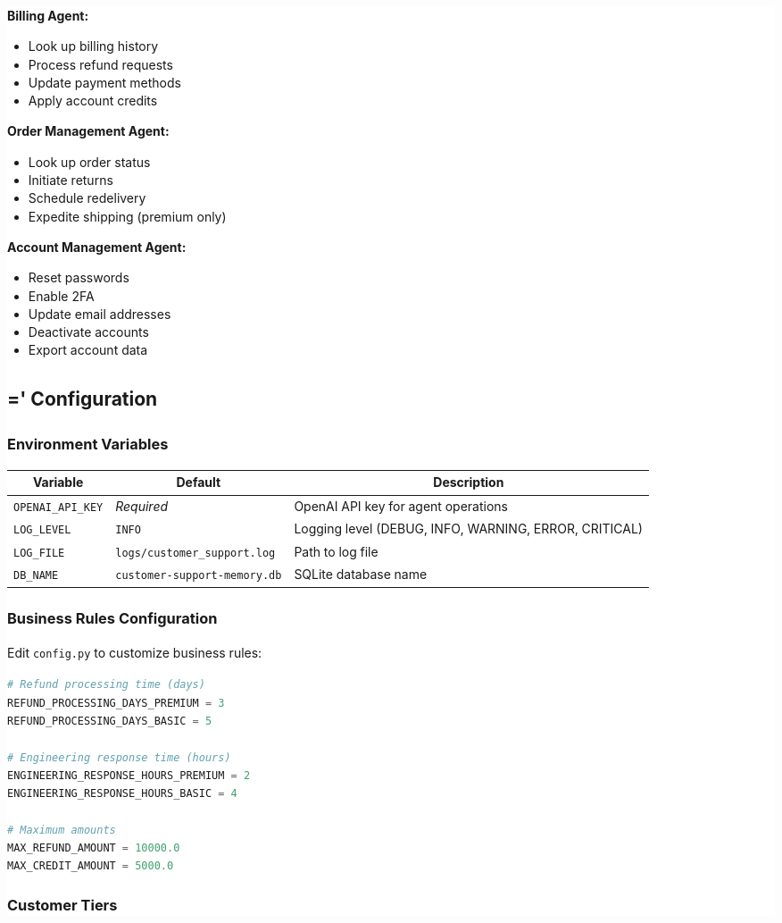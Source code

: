 **Billing Agent:**
- Look up billing history
- Process refund requests
- Update payment methods
- Apply account credits

**Order Management Agent:**
- Look up order status
- Initiate returns
- Schedule redelivery
- Expedite shipping (premium only)

**Account Management Agent:**
- Reset passwords
- Enable 2FA
- Update email addresses
- Deactivate accounts
- Export account data

## =' Configuration

### Environment Variables

| Variable | Default | Description |
|----------|---------|-------------|
| `OPENAI_API_KEY` | *Required* | OpenAI API key for agent operations |
| `LOG_LEVEL` | `INFO` | Logging level (DEBUG, INFO, WARNING, ERROR, CRITICAL) |
| `LOG_FILE` | `logs/customer_support.log` | Path to log file |
| `DB_NAME` | `customer-support-memory.db` | SQLite database name |

### Business Rules Configuration

Edit `config.py` to customize business rules:

```python
# Refund processing time (days)
REFUND_PROCESSING_DAYS_PREMIUM = 3
REFUND_PROCESSING_DAYS_BASIC = 5

# Engineering response time (hours)
ENGINEERING_RESPONSE_HOURS_PREMIUM = 2
ENGINEERING_RESPONSE_HOURS_BASIC = 4

# Maximum amounts
MAX_REFUND_AMOUNT = 10000.0
MAX_CREDIT_AMOUNT = 5000.0
```

### Customer Tiers
